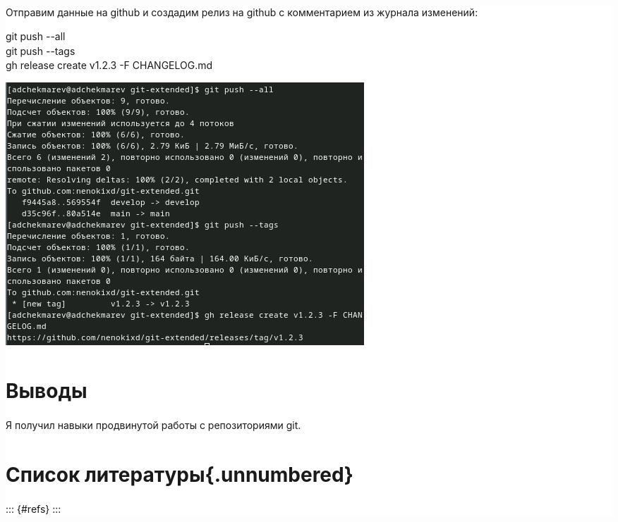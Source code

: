  Отправим данные на github и создадим релиз на github с комментарием из журнала изменений:  
 
 git push --all  
 git push --tags  
 gh release create v1.2.3 -F CHANGELOG.md
 
 
 ![Рис 2.3.23: сайт для скачивания iso образа Fedora](image/Screenshot_32.png)

# Выводы

Я получил навыки продвинутой работы с репозиториями git.


# Список литературы{.unnumbered}

::: {#refs}
:::
